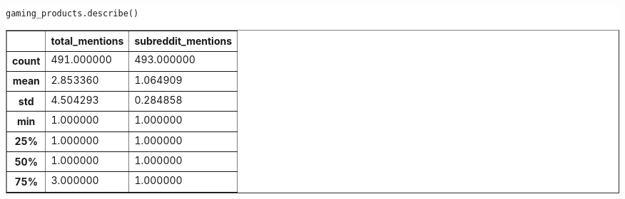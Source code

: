 

```python
gaming_products.describe()
```




<div>
<style scoped>
    .dataframe tbody tr th:only-of-type {
        vertical-align: middle;
    }

    .dataframe tbody tr th {
        vertical-align: top;
    }

    .dataframe thead th {
        text-align: right;
    }
</style>
<table border="1" class="dataframe">
  <thead>
    <tr style="text-align: right;">
      <th></th>
      <th>total_mentions</th>
      <th>subreddit_mentions</th>
    </tr>
  </thead>
  <tbody>
    <tr>
      <th>count</th>
      <td>491.000000</td>
      <td>493.000000</td>
    </tr>
    <tr>
      <th>mean</th>
      <td>2.853360</td>
      <td>1.064909</td>
    </tr>
    <tr>
      <th>std</th>
      <td>4.504293</td>
      <td>0.284858</td>
    </tr>
    <tr>
      <th>min</th>
      <td>1.000000</td>
      <td>1.000000</td>
    </tr>
    <tr>
      <th>25%</th>
      <td>1.000000</td>
      <td>1.000000</td>
    </tr>
    <tr>
      <th>50%</th>
      <td>1.000000</td>
      <td>1.000000</td>
    </tr>
    <tr>
      <th>75%</th>
      <td>3.000000</td>
      <td>1.000000</td>
    </tr>
    <tr>